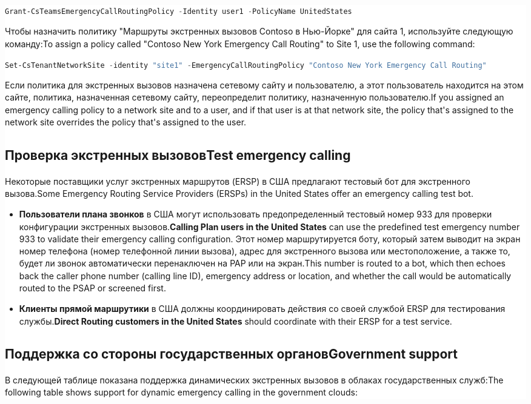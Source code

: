 ```PowerShell
Grant-CsTeamsEmergencyCallRoutingPolicy -Identity user1 -PolicyName UnitedStates
```

<span data-ttu-id="c35d5-245">Чтобы назначить политику "Маршруты экстренных вызовов Contoso в Нью-Йорке" для сайта 1, используйте следующую команду:</span><span class="sxs-lookup"><span data-stu-id="c35d5-245">To assign a policy called "Contoso New York Emergency Call Routing" to Site 1, use the following command:</span></span>

```PowerShell
Set-CsTenantNetworkSite -identity "site1" -EmergencyCallRoutingPolicy "Contoso New York Emergency Call Routing"
```

<span data-ttu-id="c35d5-246">Если политика для экстренных вызовов назначена сетевому сайту и пользователю, а этот пользователь находится на этом сайте, политика, назначенная сетевому сайту, переопределит политику, назначенную пользователю.</span><span class="sxs-lookup"><span data-stu-id="c35d5-246">If you assigned an emergency calling policy to a network site and to a user, and if that user is at that network site, the policy that's assigned to the network site overrides the policy that's assigned to the user.</span></span>

## <a name="test-emergency-calling"></a><span data-ttu-id="c35d5-247">Проверка экстренных вызовов</span><span class="sxs-lookup"><span data-stu-id="c35d5-247">Test emergency calling</span></span>

<span data-ttu-id="c35d5-248">Некоторые поставщики услуг экстренных маршрутов (ERSP) в США предлагают тестовый бот для экстренного вызова.</span><span class="sxs-lookup"><span data-stu-id="c35d5-248">Some Emergency Routing Service Providers (ERSPs) in the United States offer an emergency calling test bot.</span></span>

- <span data-ttu-id="c35d5-249">**Пользователи плана звонков** в США могут использовать предопределенный тестовый номер 933 для проверки конфигурации экстренных вызовов.</span><span class="sxs-lookup"><span data-stu-id="c35d5-249">**Calling Plan users in the United States** can use the predefined test emergency number 933 to validate their emergency calling configuration.</span></span> <span data-ttu-id="c35d5-250">Этот номер маршрутируется боту, который затем выводит на экран номер телефона (номер телефонной линии вызова), адрес для экстренного вызова или местоположение, а также то, будет ли звонок автоматически перенаключен на PAP или на экран.</span><span class="sxs-lookup"><span data-stu-id="c35d5-250">This number is routed to a bot, which then echoes back the caller phone number (calling line ID), emergency address or location, and whether the call would be automatically routed to the PSAP or screened first.</span></span>

- <span data-ttu-id="c35d5-251">**Клиенты прямой маршрутики** в США должны координировать действия со своей службой ERSP для тестирования службы.</span><span class="sxs-lookup"><span data-stu-id="c35d5-251">**Direct Routing customers in the United States** should coordinate with their ERSP for a test service.</span></span>

## <a name="government-support"></a><span data-ttu-id="c35d5-252">Поддержка со стороны государственных органов</span><span class="sxs-lookup"><span data-stu-id="c35d5-252">Government support</span></span>

<span data-ttu-id="c35d5-253">В следующей таблице показана поддержка динамических экстренных вызовов в облаках государственных служб:</span><span class="sxs-lookup"><span data-stu-id="c35d5-253">The following table shows support for dynamic emergency calling in the government clouds:</span></span>
